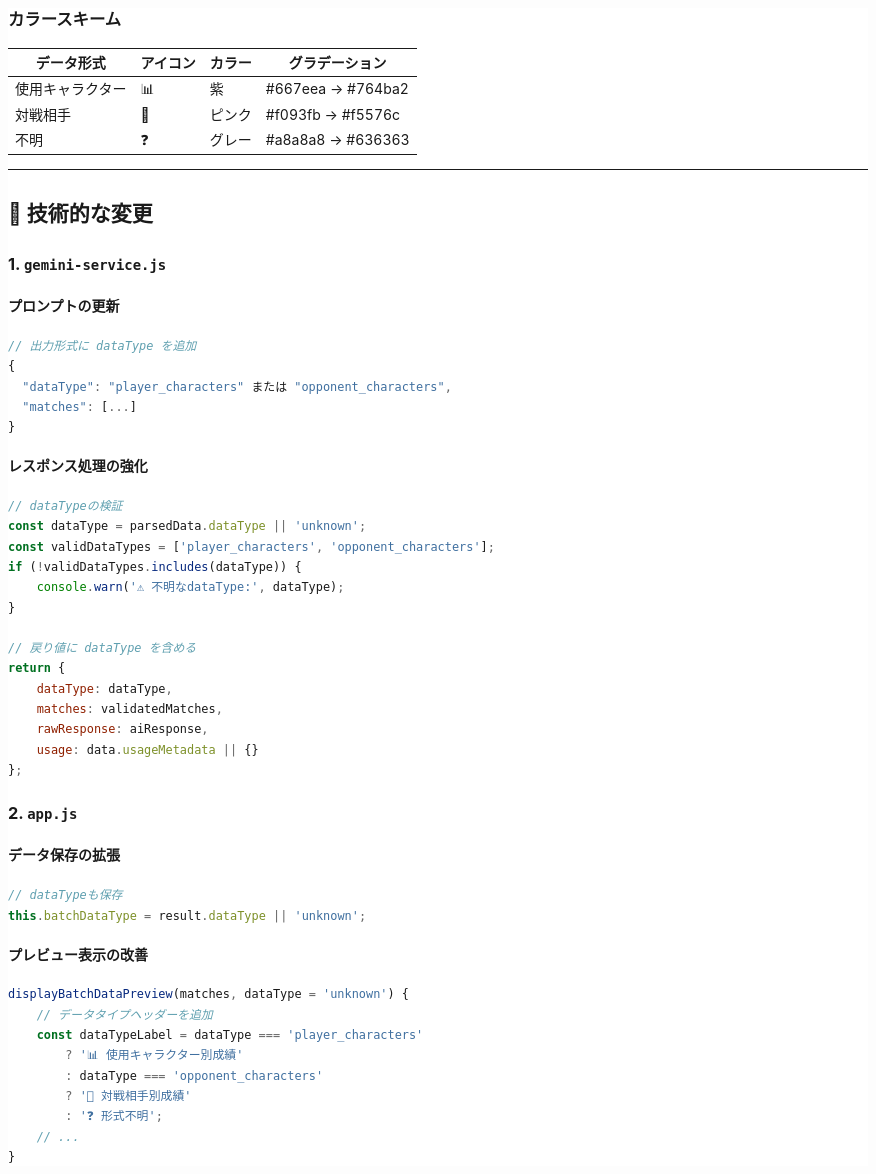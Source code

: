 ### カラースキーム

| データ形式 | アイコン | カラー | グラデーション |
|-----------|---------|--------|---------------|
| 使用キャラクター | 📊 | 紫 | #667eea → #764ba2 |
| 対戦相手 | 🎯 | ピンク | #f093fb → #f5576c |
| 不明 | ❓ | グレー | #a8a8a8 → #636363 |

---

## 🔧 技術的な変更

### 1. `gemini-service.js`

#### プロンプトの更新
```javascript
// 出力形式に dataType を追加
{
  "dataType": "player_characters" または "opponent_characters",
  "matches": [...]
}
```

#### レスポンス処理の強化
```javascript
// dataTypeの検証
const dataType = parsedData.dataType || 'unknown';
const validDataTypes = ['player_characters', 'opponent_characters'];
if (!validDataTypes.includes(dataType)) {
    console.warn('⚠️ 不明なdataType:', dataType);
}

// 戻り値に dataType を含める
return {
    dataType: dataType,
    matches: validatedMatches,
    rawResponse: aiResponse,
    usage: data.usageMetadata || {}
};
```

### 2. `app.js`

#### データ保存の拡張
```javascript
// dataTypeも保存
this.batchDataType = result.dataType || 'unknown';
```

#### プレビュー表示の改善
```javascript
displayBatchDataPreview(matches, dataType = 'unknown') {
    // データタイプヘッダーを追加
    const dataTypeLabel = dataType === 'player_characters' 
        ? '📊 使用キャラクター別成績' 
        : dataType === 'opponent_characters' 
        ? '🎯 対戦相手別成績' 
        : '❓ 形式不明';
    // ...
}
```
